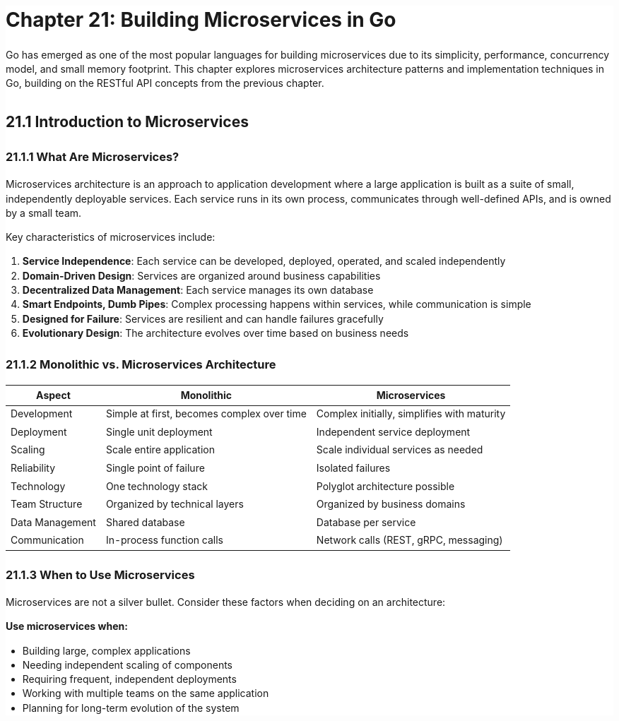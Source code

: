 # **Chapter 21: Building Microservices in Go**

Go has emerged as one of the most popular languages for building microservices due to its simplicity, performance, concurrency model, and small memory footprint. This chapter explores microservices architecture patterns and implementation techniques in Go, building on the RESTful API concepts from the previous chapter.

## **21.1 Introduction to Microservices**

### **21.1.1 What Are Microservices?**

Microservices architecture is an approach to application development where a large application is built as a suite of small, independently deployable services. Each service runs in its own process, communicates through well-defined APIs, and is owned by a small team.

Key characteristics of microservices include:

1. **Service Independence**: Each service can be developed, deployed, operated, and scaled independently
2. **Domain-Driven Design**: Services are organized around business capabilities
3. **Decentralized Data Management**: Each service manages its own database
4. **Smart Endpoints, Dumb Pipes**: Complex processing happens within services, while communication is simple
5. **Designed for Failure**: Services are resilient and can handle failures gracefully
6. **Evolutionary Design**: The architecture evolves over time based on business needs

### **21.1.2 Monolithic vs. Microservices Architecture**

| Aspect          | Monolithic                                 | Microservices                               |
| --------------- | ------------------------------------------ | ------------------------------------------- |
| Development     | Simple at first, becomes complex over time | Complex initially, simplifies with maturity |
| Deployment      | Single unit deployment                     | Independent service deployment              |
| Scaling         | Scale entire application                   | Scale individual services as needed         |
| Reliability     | Single point of failure                    | Isolated failures                           |
| Technology      | One technology stack                       | Polyglot architecture possible              |
| Team Structure  | Organized by technical layers              | Organized by business domains               |
| Data Management | Shared database                            | Database per service                        |
| Communication   | In-process function calls                  | Network calls (REST, gRPC, messaging)       |

### **21.1.3 When to Use Microservices**

Microservices are not a silver bullet. Consider these factors when deciding on an architecture:

**Use microservices when:**

- Building large, complex applications
- Needing independent scaling of components
- Requiring frequent, independent deployments
- Working with multiple teams on the same application
- Planning for long-term evolution of the system
